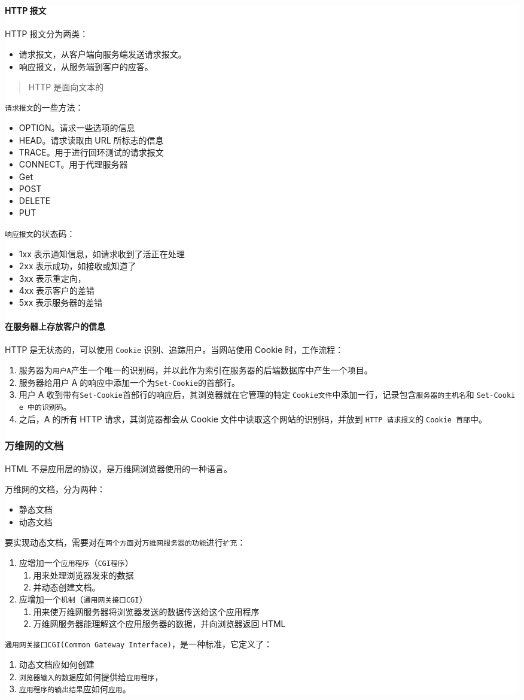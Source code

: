 #### HTTP 报文

HTTP 报文分为两类：

- 请求报文，从客户端向服务端发送请求报文。
- 响应报文，从服务端到客户的应答。

> HTTP 是面向文本的

`请求报文`的一些方法：

- OPTION。请求一些选项的信息
- HEAD。请求读取由 URL 所标志的信息
- TRACE。用于进行回环测试的请求报文
- CONNECT。用于代理服务器
- Get
- POST
- DELETE
- PUT

`响应报文`的状态码：

- 1xx 表示通知信息，如请求收到了活正在处理
- 2xx 表示成功，如接收或知道了
- 3xx 表示重定向，
- 4xx 表示客户的差错
- 5xx 表示服务器的差错

#### 在服务器上存放客户的信息

HTTP 是无状态的，可以使用 `Cookie` 识别、追踪用户。当网站使用 Cookie 时，工作流程：

1. 服务器为`用户A`产生一个唯一的识别码，并以此作为索引在服务器的后端数据库中产生一个项目。
2. 服务器给用户 A 的响应中添加一个为`Set-Cookie`的首部行。
3. 用户 A 收到带有`Set-Cookie`首部行的响应后，其浏览器就在它管理的特定 `Cookie文件`中添加一行，记录包含`服务器的主机名`和 `Set-Cookie 中的识别码`。
4. 之后，A 的所有 HTTP 请求，其浏览器都会从 Cookie 文件中读取这个网站的识别码，并放到 `HTTP 请求报文`的 `Cookie 首部`中。

### 万维网的文档

HTML 不是应用层的协议，是万维网浏览器使用的一种语言。

万维网的文档，分为两种：

- 静态文档
- 动态文档

要实现动态文档，需要对在`两个方面`对`万维网服务器的功能`进行`扩充`：

1. 应增加一个`应用程序`（`CGI程序`）
   1. 用来处理浏览器发来的数据
   2. 并动态创建文档。
2. 应增加一个`机制`（`通用网关接口CGI`）
   1. 用来使万维网服务器将浏览器发送的数据传送给这个应用程序
   2. 万维网服务器能理解这个应用服务器的数据，并向浏览器返回 HTML

`通用网关接口CGI(Common Gateway Interface)`，是一种标准，它定义了：

1. 动态文档应如何创建
2. `浏览器输入的数据`应如何提供给`应用程序`，
3. `应用程序的输出结果`应如何`应用`。
